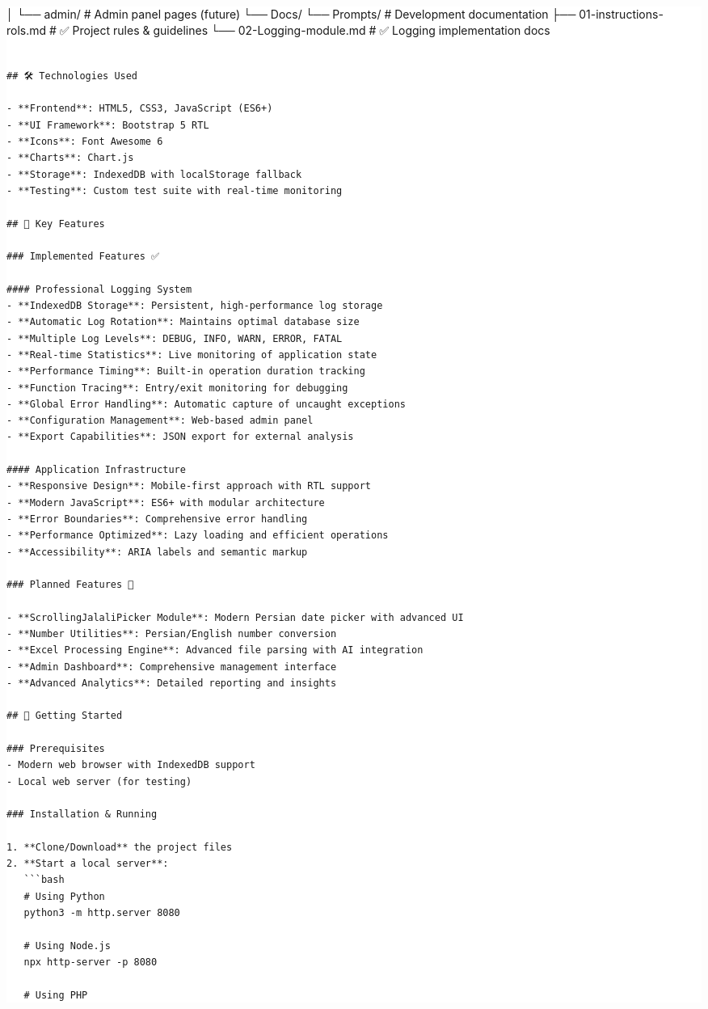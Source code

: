 │   └── admin/                     # Admin panel pages (future)
└── Docs/
    └── Prompts/                   # Development documentation
        ├── 01-instructions-rols.md # ✅ Project rules & guidelines
        └── 02-Logging-module.md    # ✅ Logging implementation docs
```

## 🛠️ Technologies Used

- **Frontend**: HTML5, CSS3, JavaScript (ES6+)
- **UI Framework**: Bootstrap 5 RTL
- **Icons**: Font Awesome 6
- **Charts**: Chart.js
- **Storage**: IndexedDB with localStorage fallback
- **Testing**: Custom test suite with real-time monitoring

## 🎯 Key Features

### Implemented Features ✅

#### Professional Logging System
- **IndexedDB Storage**: Persistent, high-performance log storage
- **Automatic Log Rotation**: Maintains optimal database size
- **Multiple Log Levels**: DEBUG, INFO, WARN, ERROR, FATAL
- **Real-time Statistics**: Live monitoring of application state
- **Performance Timing**: Built-in operation duration tracking
- **Function Tracing**: Entry/exit monitoring for debugging
- **Global Error Handling**: Automatic capture of uncaught exceptions
- **Configuration Management**: Web-based admin panel
- **Export Capabilities**: JSON export for external analysis

#### Application Infrastructure
- **Responsive Design**: Mobile-first approach with RTL support
- **Modern JavaScript**: ES6+ with modular architecture
- **Error Boundaries**: Comprehensive error handling
- **Performance Optimized**: Lazy loading and efficient operations
- **Accessibility**: ARIA labels and semantic markup

### Planned Features 🔄

- **ScrollingJalaliPicker Module**: Modern Persian date picker with advanced UI
- **Number Utilities**: Persian/English number conversion
- **Excel Processing Engine**: Advanced file parsing with AI integration
- **Admin Dashboard**: Comprehensive management interface
- **Advanced Analytics**: Detailed reporting and insights

## 🔧 Getting Started

### Prerequisites
- Modern web browser with IndexedDB support
- Local web server (for testing)

### Installation & Running

1. **Clone/Download** the project files
2. **Start a local server**:
   ```bash
   # Using Python
   python3 -m http.server 8080
   
   # Using Node.js
   npx http-server -p 8080
   
   # Using PHP
```